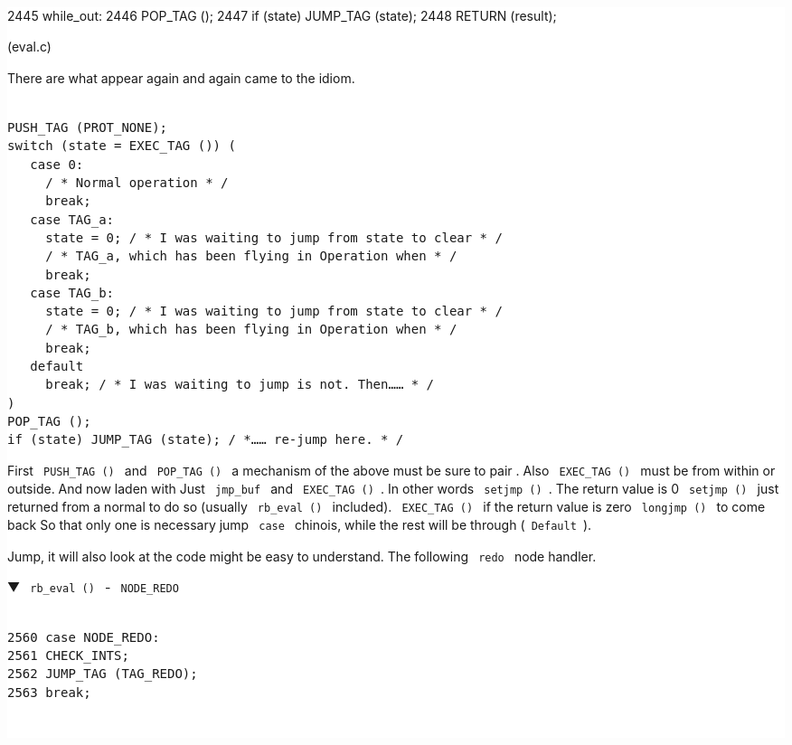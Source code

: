 2445 while_out: 
2446 POP_TAG (); 
2447 if (state) JUMP_TAG (state); 
2448 RETURN (result); 

(eval.c) 
</pre> 


<p> 
There are what appear again and again came to the idiom. 
</p> 

<pre class="emlist"> 
PUSH_TAG (PROT_NONE); 
switch (state = EXEC_TAG ()) ( 
   case 0: 
     / * Normal operation * / 
     break; 
   case TAG_a: 
     state = 0; / * I was waiting to jump from state to clear * / 
     / * TAG_a, which has been flying in Operation when * / 
     break; 
   case TAG_b: 
     state = 0; / * I was waiting to jump from state to clear * / 
     / * TAG_b, which has been flying in Operation when * / 
     break; 
   default 
     break; / * I was waiting to jump is not. Then…… * / 
) 
POP_TAG (); 
if (state) JUMP_TAG (state); / *…… re-jump here. * / 
</pre> 

<p> 
First <code> PUSH_TAG () </code> and <code> POP_TAG () </code> a mechanism of the above must be sure to pair 
. Also <code> EXEC_TAG () </code> must be from within or outside. And now laden with 
Just <code> jmp_buf </code> and <code> EXEC_TAG () </code>. In other words <code> setjmp () </code>. The return value is 0 
<code> setjmp () </code> just returned from a normal to do so (usually 
<code> rb_eval () </code> included). <code> EXEC_TAG () </code> if the return value is zero <code> longjmp () </code> to come back 
So that only one is necessary jump <code> case </code> chinois, while the rest will be through 
(<code> Default </code>). 
</p> 

<p> 
Jump, it will also look at the code might be easy to understand. 
The following <code> redo </code> node handler. 
</p> 

<p class="caption"> ▼ <code> rb_eval () </code> - <code> NODE_REDO </code> </p> 
<pre class="longlist"> 
2560 case NODE_REDO: 
2561 CHECK_INTS; 
2562 JUMP_TAG (TAG_REDO); 
2563 break; 
